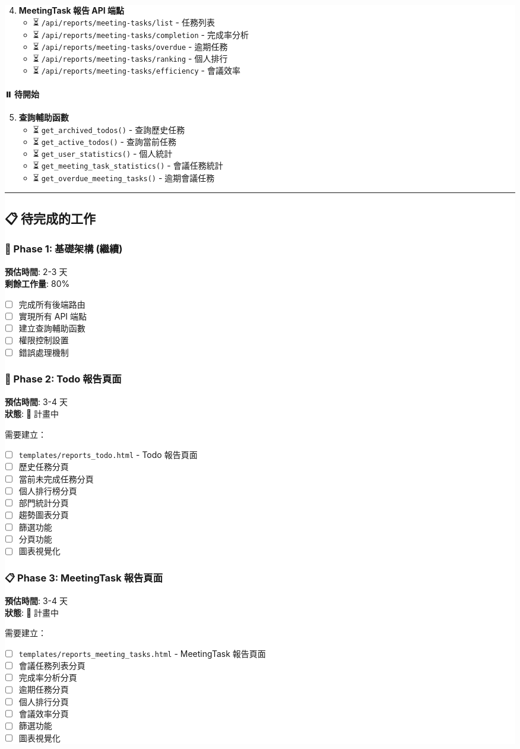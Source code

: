 4. **MeetingTask 報告 API 端點**
   - ⏳ `/api/reports/meeting-tasks/list` - 任務列表
   - ⏳ `/api/reports/meeting-tasks/completion` - 完成率分析
   - ⏳ `/api/reports/meeting-tasks/overdue` - 逾期任務
   - ⏳ `/api/reports/meeting-tasks/ranking` - 個人排行
   - ⏳ `/api/reports/meeting-tasks/efficiency` - 會議效率

#### ⏸️ 待開始
5. **查詢輔助函數**
   - ⏳ `get_archived_todos()` - 查詢歷史任務
   - ⏳ `get_active_todos()` - 查詢當前任務
   - ⏳ `get_user_statistics()` - 個人統計
   - ⏳ `get_meeting_task_statistics()` - 會議任務統計
   - ⏳ `get_overdue_meeting_tasks()` - 逾期會議任務

---

## 📋 待完成的工作

### 🔄 Phase 1: 基礎架構 (繼續)
**預估時間**: 2-3 天  
**剩餘工作量**: 80%

- [ ] 完成所有後端路由
- [ ] 實現所有 API 端點
- [ ] 建立查詢輔助函數
- [ ] 權限控制設置
- [ ] 錯誤處理機制

### 📝 Phase 2: Todo 報告頁面
**預估時間**: 3-4 天  
**狀態**: 📅 計畫中

需要建立：
- [ ] `templates/reports_todo.html` - Todo 報告頁面
- [ ] 歷史任務分頁
- [ ] 當前未完成任務分頁
- [ ] 個人排行榜分頁
- [ ] 部門統計分頁
- [ ] 趨勢圖表分頁
- [ ] 篩選功能
- [ ] 分頁功能
- [ ] 圖表視覺化

### 📋 Phase 3: MeetingTask 報告頁面
**預估時間**: 3-4 天  
**狀態**: 📅 計畫中

需要建立：
- [ ] `templates/reports_meeting_tasks.html` - MeetingTask 報告頁面
- [ ] 會議任務列表分頁
- [ ] 完成率分析分頁
- [ ] 逾期任務分頁
- [ ] 個人排行分頁
- [ ] 會議效率分頁
- [ ] 篩選功能
- [ ] 圖表視覺化

